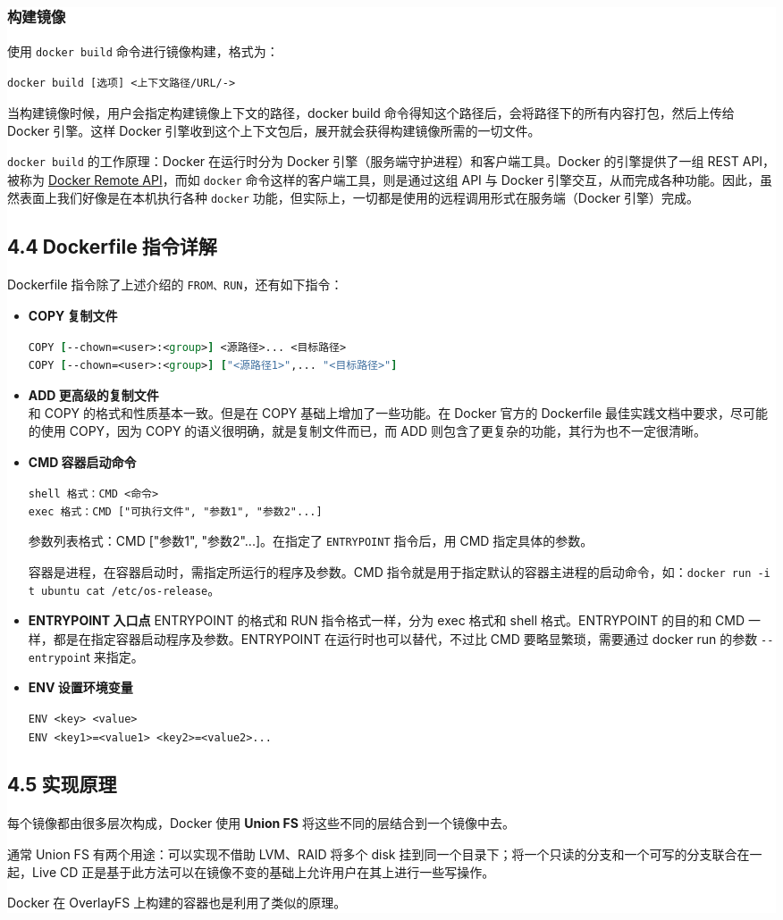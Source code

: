 ### 构建镜像
使用 `docker build` 命令进行镜像构建，格式为：
```tex
docker build [选项] <上下文路径/URL/->
```

当构建镜像时候，用户会指定构建镜像上下文的路径，docker build 命令得知这个路径后，会将路径下的所有内容打包，然后上传给 Docker 引擎。这样 Docker 引擎收到这个上下文包后，展开就会获得构建镜像所需的一切文件。

`docker build` 的工作原理：Docker 在运行时分为 Docker 引擎（服务端守护进程）和客户端工具。Docker 的引擎提供了一组 REST API，被称为 [Docker Remote API](https://docs.docker.com/develop/sdk/)，而如 `docker` 命令这样的客户端工具，则是通过这组 API 与 Docker 引擎交互，从而完成各种功能。因此，虽然表面上我们好像是在本机执行各种 `docker` 功能，但实际上，一切都是使用的远程调用形式在服务端（Docker 引擎）完成。

## 4.4 Dockerfile 指令详解

Dockerfile 指令除了上述介绍的 `FROM、RUN`，还有如下指令：

- **COPY 复制文件**

  ```tcl
  COPY [--chown=<user>:<group>] <源路径>... <目标路径>
  COPY [--chown=<user>:<group>] ["<源路径1>",... "<目标路径>"]
  ```

- **ADD 更高级的复制文件**  
和 COPY 的格式和性质基本一致。但是在 COPY 基础上增加了一些功能。在 Docker 官方的 Dockerfile 最佳实践文档中要求，尽可能的使用 COPY，因为 COPY 的语义很明确，就是复制文件而已，而 ADD 则包含了更复杂的功能，其行为也不一定很清晰。

- **CMD 容器启动命令**

  ```te
  shell 格式：CMD <命令>
  exec 格式：CMD ["可执行文件", "参数1", "参数2"...]
  ```

  参数列表格式：CMD ["参数1", "参数2"...]。在指定了 `ENTRYPOINT` 指令后，用 CMD 指定具体的参数。

  容器是进程，在容器启动时，需指定所运行的程序及参数。CMD 指令就是用于指定默认的容器主进程的启动命令，如：`docker run -it ubuntu cat /etc/os-release`。

- **ENTRYPOINT 入口点**
  ENTRYPOINT 的格式和 RUN 指令格式一样，分为 exec 格式和 shell 格式。ENTRYPOINT 的目的和 CMD 一样，都是在指定容器启动程序及参数。ENTRYPOINT 在运行时也可以替代，不过比 CMD 要略显繁琐，需要通过 docker run 的参数 `--entrypoin`t 来指定。

- **ENV 设置环境变量**

  ```tex
  ENV <key> <value>
  ENV <key1>=<value1> <key2>=<value2>...
  ```

## 4.5 实现原理
每个镜像都由很多层次构成，Docker 使用 **Union FS** 将这些不同的层结合到一个镜像中去。

通常 Union FS 有两个用途：可以实现不借助 LVM、RAID 将多个 disk 挂到同一个目录下；将一个只读的分支和一个可写的分支联合在一起，Live CD 正是基于此方法可以在镜像不变的基础上允许用户在其上进行一些写操作。

Docker 在 OverlayFS 上构建的容器也是利用了类似的原理。
